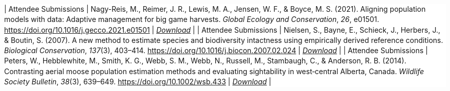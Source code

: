 | Attendee Submissions                     | Nagy-Reis, M., Reimer, J. R., Lewis, M. A., Jensen, W. F., & Boyce, M. S. (2021). Aligning population models with data: Adaptive management for big game harvests. *Global Ecology and Conservation*, *26*, e01501. <https://doi.org/10.1016/j.gecco.2021.e01501>                                                                                                                                                                          | [*Download*](./literature/9_From-Attendees/Nagy-Reis-et-al-2021_Aligning-population-models-with-data-Adaptive-management-for-big-game-harvests.pdf)                   |
| Attendee Submissions                     | Nielsen, S., Bayne, E., Schieck, J., Herbers, J., & Boutin, S. (2007). A new method to estimate species and biodiversity intactness using empirically derived reference conditions. *Biological Conservation*, *137*(3), 403–414. <https://doi.org/10.1016/j.biocon.2007.02.024>                                                                                                                                                           | [*Download*](./literature/9_From-Attendees/Nielsen-et-al-2007_A-new-method-to-estimate-species-and-biodiversity-intactness.pdf)                                       |
| Attendee Submissions                     | Peters, W., Hebblewhite, M., Smith, K. G., Webb, S. M., Webb, N., Russell, M., Stambaugh, C., & Anderson, R. B. (2014). Contrasting aerial moose population estimation methods and evaluating sightability in west‐central Alberta, Canada. *Wildlife Society Bulletin*, *38*(3), 639–649. <https://doi.org/10.1002/wsb.433>                                                                                                               | [*Download*](./literature/9_From-Attendees/Peters-et-al-2014_WSB-Distance-Sampling.pdf)                                                                               |